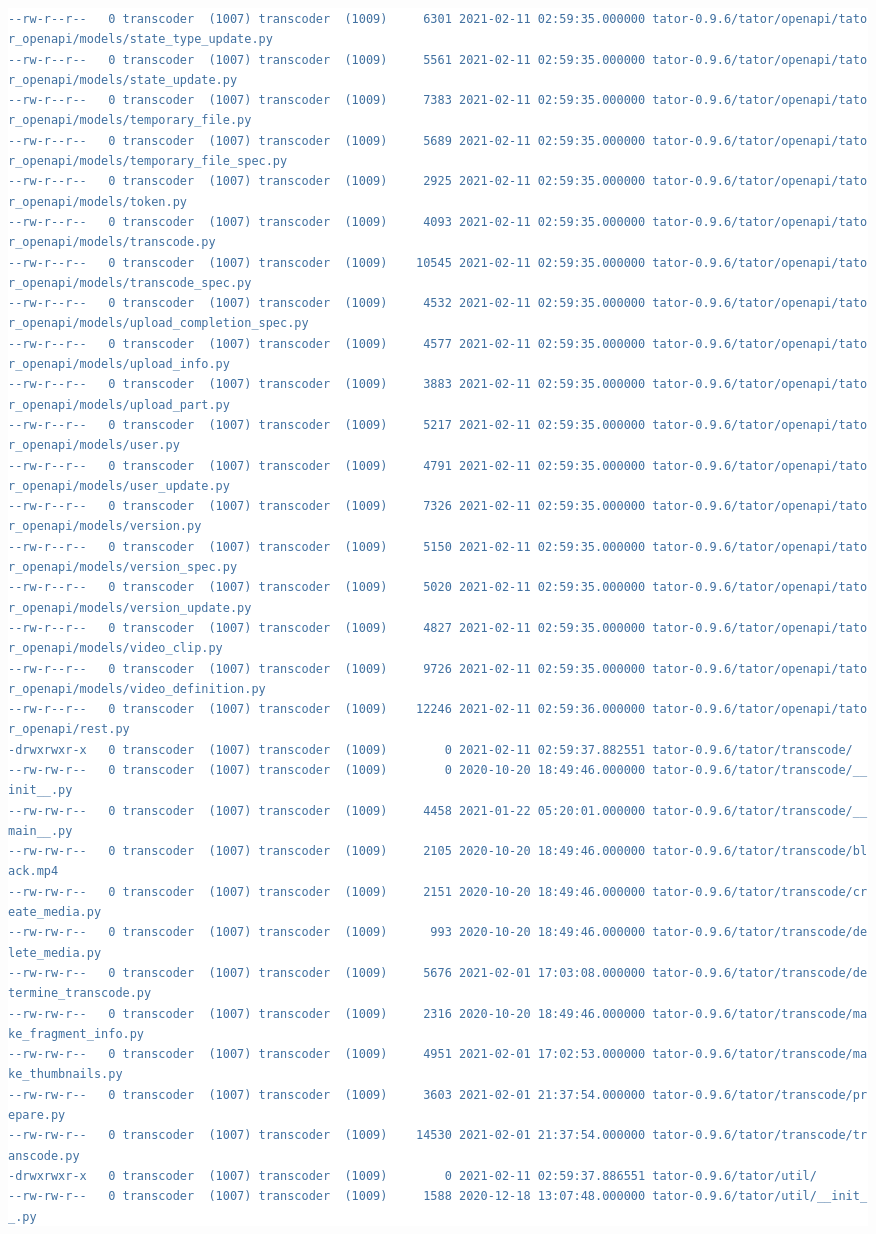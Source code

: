 ```diff
--rw-r--r--   0 transcoder  (1007) transcoder  (1009)     6301 2021-02-11 02:59:35.000000 tator-0.9.6/tator/openapi/tator_openapi/models/state_type_update.py
--rw-r--r--   0 transcoder  (1007) transcoder  (1009)     5561 2021-02-11 02:59:35.000000 tator-0.9.6/tator/openapi/tator_openapi/models/state_update.py
--rw-r--r--   0 transcoder  (1007) transcoder  (1009)     7383 2021-02-11 02:59:35.000000 tator-0.9.6/tator/openapi/tator_openapi/models/temporary_file.py
--rw-r--r--   0 transcoder  (1007) transcoder  (1009)     5689 2021-02-11 02:59:35.000000 tator-0.9.6/tator/openapi/tator_openapi/models/temporary_file_spec.py
--rw-r--r--   0 transcoder  (1007) transcoder  (1009)     2925 2021-02-11 02:59:35.000000 tator-0.9.6/tator/openapi/tator_openapi/models/token.py
--rw-r--r--   0 transcoder  (1007) transcoder  (1009)     4093 2021-02-11 02:59:35.000000 tator-0.9.6/tator/openapi/tator_openapi/models/transcode.py
--rw-r--r--   0 transcoder  (1007) transcoder  (1009)    10545 2021-02-11 02:59:35.000000 tator-0.9.6/tator/openapi/tator_openapi/models/transcode_spec.py
--rw-r--r--   0 transcoder  (1007) transcoder  (1009)     4532 2021-02-11 02:59:35.000000 tator-0.9.6/tator/openapi/tator_openapi/models/upload_completion_spec.py
--rw-r--r--   0 transcoder  (1007) transcoder  (1009)     4577 2021-02-11 02:59:35.000000 tator-0.9.6/tator/openapi/tator_openapi/models/upload_info.py
--rw-r--r--   0 transcoder  (1007) transcoder  (1009)     3883 2021-02-11 02:59:35.000000 tator-0.9.6/tator/openapi/tator_openapi/models/upload_part.py
--rw-r--r--   0 transcoder  (1007) transcoder  (1009)     5217 2021-02-11 02:59:35.000000 tator-0.9.6/tator/openapi/tator_openapi/models/user.py
--rw-r--r--   0 transcoder  (1007) transcoder  (1009)     4791 2021-02-11 02:59:35.000000 tator-0.9.6/tator/openapi/tator_openapi/models/user_update.py
--rw-r--r--   0 transcoder  (1007) transcoder  (1009)     7326 2021-02-11 02:59:35.000000 tator-0.9.6/tator/openapi/tator_openapi/models/version.py
--rw-r--r--   0 transcoder  (1007) transcoder  (1009)     5150 2021-02-11 02:59:35.000000 tator-0.9.6/tator/openapi/tator_openapi/models/version_spec.py
--rw-r--r--   0 transcoder  (1007) transcoder  (1009)     5020 2021-02-11 02:59:35.000000 tator-0.9.6/tator/openapi/tator_openapi/models/version_update.py
--rw-r--r--   0 transcoder  (1007) transcoder  (1009)     4827 2021-02-11 02:59:35.000000 tator-0.9.6/tator/openapi/tator_openapi/models/video_clip.py
--rw-r--r--   0 transcoder  (1007) transcoder  (1009)     9726 2021-02-11 02:59:35.000000 tator-0.9.6/tator/openapi/tator_openapi/models/video_definition.py
--rw-r--r--   0 transcoder  (1007) transcoder  (1009)    12246 2021-02-11 02:59:36.000000 tator-0.9.6/tator/openapi/tator_openapi/rest.py
-drwxrwxr-x   0 transcoder  (1007) transcoder  (1009)        0 2021-02-11 02:59:37.882551 tator-0.9.6/tator/transcode/
--rw-rw-r--   0 transcoder  (1007) transcoder  (1009)        0 2020-10-20 18:49:46.000000 tator-0.9.6/tator/transcode/__init__.py
--rw-rw-r--   0 transcoder  (1007) transcoder  (1009)     4458 2021-01-22 05:20:01.000000 tator-0.9.6/tator/transcode/__main__.py
--rw-rw-r--   0 transcoder  (1007) transcoder  (1009)     2105 2020-10-20 18:49:46.000000 tator-0.9.6/tator/transcode/black.mp4
--rw-rw-r--   0 transcoder  (1007) transcoder  (1009)     2151 2020-10-20 18:49:46.000000 tator-0.9.6/tator/transcode/create_media.py
--rw-rw-r--   0 transcoder  (1007) transcoder  (1009)      993 2020-10-20 18:49:46.000000 tator-0.9.6/tator/transcode/delete_media.py
--rw-rw-r--   0 transcoder  (1007) transcoder  (1009)     5676 2021-02-01 17:03:08.000000 tator-0.9.6/tator/transcode/determine_transcode.py
--rw-rw-r--   0 transcoder  (1007) transcoder  (1009)     2316 2020-10-20 18:49:46.000000 tator-0.9.6/tator/transcode/make_fragment_info.py
--rw-rw-r--   0 transcoder  (1007) transcoder  (1009)     4951 2021-02-01 17:02:53.000000 tator-0.9.6/tator/transcode/make_thumbnails.py
--rw-rw-r--   0 transcoder  (1007) transcoder  (1009)     3603 2021-02-01 21:37:54.000000 tator-0.9.6/tator/transcode/prepare.py
--rw-rw-r--   0 transcoder  (1007) transcoder  (1009)    14530 2021-02-01 21:37:54.000000 tator-0.9.6/tator/transcode/transcode.py
-drwxrwxr-x   0 transcoder  (1007) transcoder  (1009)        0 2021-02-11 02:59:37.886551 tator-0.9.6/tator/util/
--rw-rw-r--   0 transcoder  (1007) transcoder  (1009)     1588 2020-12-18 13:07:48.000000 tator-0.9.6/tator/util/__init__.py
```